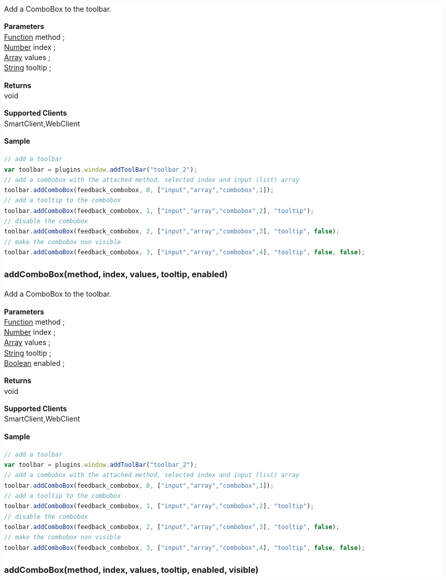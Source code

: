 Add a ComboBox to the toolbar.

**Parameters**\
[Function](../../JSLib/Function.md) method  ;\
[Number](../../JSLib/Number.md) index  ;\
[Array](../../JSLib/Array.md) values  ;\
[String](../../JSLib/String.md) tooltip  ;

**Returns**\
void 

**Supported Clients**\
SmartClient,WebClient

**Sample**

```javascript
// add a toolbar
var toolbar = plugins.window.addToolBar("toolbar_2");
// add a combobox with the attached method, selected index and input (list) array
toolbar.addComboBox(feedback_combobox, 0, ["input","array","combobox",1]);
// add a tooltip to the combobox
toolbar.addComboBox(feedback_combobox, 1, ["input","array","combobox",2], "tooltip");
// disable the combobox
toolbar.addComboBox(feedback_combobox, 2, ["input","array","combobox",3], "tooltip", false);
// make the combobox non visible
toolbar.addComboBox(feedback_combobox, 3, ["input","array","combobox",4], "tooltip", false, false);
```
### addComboBox(method, index, values, tooltip, enabled)

Add a ComboBox to the toolbar.

**Parameters**\
[Function](../../JSLib/Function.md) method  ;\
[Number](../../JSLib/Number.md) index  ;\
[Array](../../JSLib/Array.md) values  ;\
[String](../../JSLib/String.md) tooltip  ;\
[Boolean](../../JSLib/Boolean.md) enabled  ;

**Returns**\
void 

**Supported Clients**\
SmartClient,WebClient

**Sample**

```javascript
// add a toolbar
var toolbar = plugins.window.addToolBar("toolbar_2");
// add a combobox with the attached method, selected index and input (list) array
toolbar.addComboBox(feedback_combobox, 0, ["input","array","combobox",1]);
// add a tooltip to the combobox
toolbar.addComboBox(feedback_combobox, 1, ["input","array","combobox",2], "tooltip");
// disable the combobox
toolbar.addComboBox(feedback_combobox, 2, ["input","array","combobox",3], "tooltip", false);
// make the combobox non visible
toolbar.addComboBox(feedback_combobox, 3, ["input","array","combobox",4], "tooltip", false, false);
```
### addComboBox(method, index, values, tooltip, enabled, visible)
